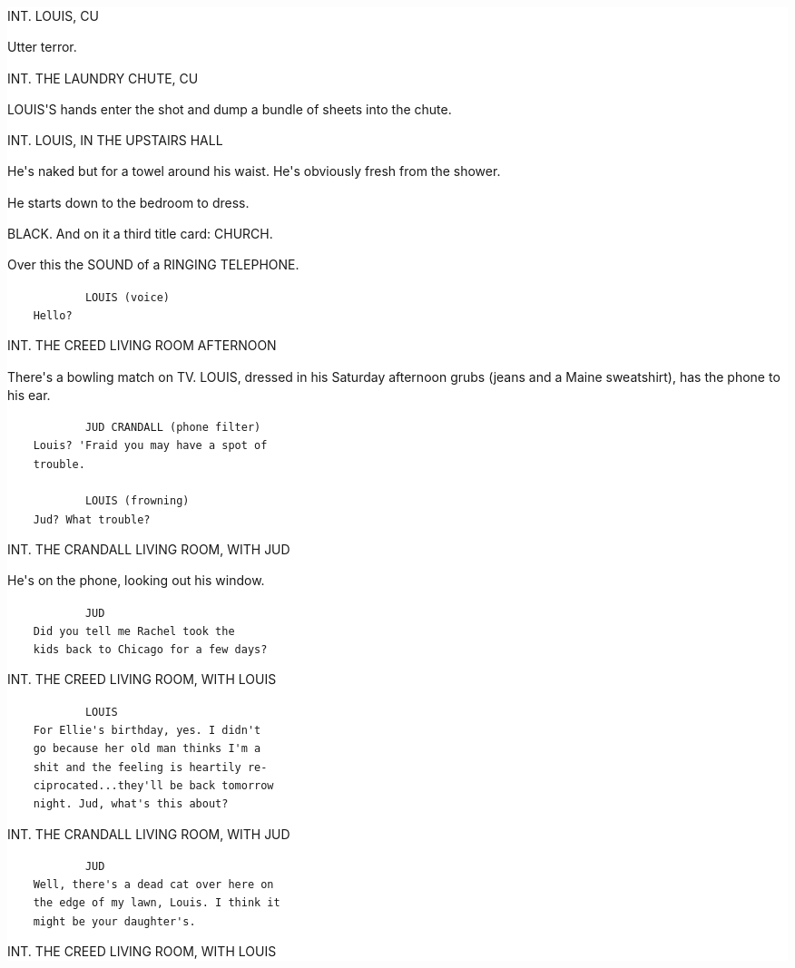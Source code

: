 INT.  LOUIS, CU

Utter terror.

INT.  THE LAUNDRY CHUTE, CU

LOUIS'S hands enter the shot and dump a bundle of sheets into the 
chute.

INT.  LOUIS, IN THE UPSTAIRS HALL

He's naked but for a towel around his waist. He's obviously fresh 
from the shower.

He starts down to the bedroom to dress.

BLACK. And on it a third title card: CHURCH.

Over this the SOUND of a RINGING TELEPHONE.

				LOUIS (voice)
		Hello?

INT.  THE CREED LIVING ROOM  AFTERNOON

There's a bowling match on TV. LOUIS, dressed in his Saturday 
afternoon grubs (jeans and a Maine sweatshirt), has the phone to 
his ear.

				JUD CRANDALL (phone filter)
		Louis? 'Fraid you may have a spot of
		trouble.

				LOUIS (frowning)
		Jud? What trouble?

INT.  THE CRANDALL LIVING ROOM, WITH JUD

He's on the phone, looking out his window.

				JUD
		Did you tell me Rachel took the
		kids back to Chicago for a few days?

INT.  THE CREED LIVING ROOM, WITH LOUIS

				LOUIS
		For Ellie's birthday, yes. I didn't
		go because her old man thinks I'm a
		shit and the feeling is heartily re-
		ciprocated...they'll be back tomorrow
		night. Jud, what's this about?

INT.  THE CRANDALL LIVING ROOM, WITH JUD

				JUD
		Well, there's a dead cat over here on
		the edge of my lawn, Louis. I think it
		might be your daughter's.

INT.  THE CREED LIVING ROOM, WITH LOUIS
